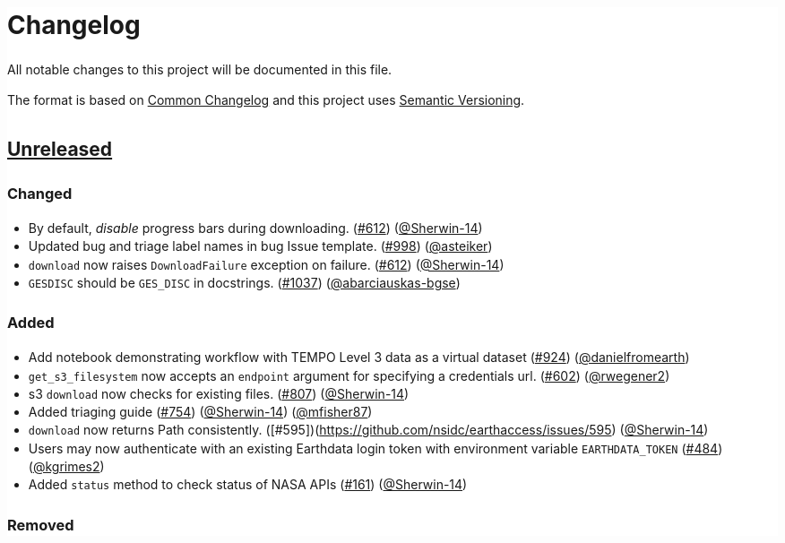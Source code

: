 # Changelog

All notable changes to this project will be documented in this file.

The format is based on [Common Changelog](https://common-changelog.org/)
and this project uses [Semantic Versioning](https://semver.org/spec/v2.0.0.html).

## [Unreleased]

### Changed

- By default, _disable_ progress bars during downloading.
  ([#612](https://github.com/nsidc/earthaccess/issues/612))
  ([@Sherwin-14](https://github.com/Sherwin-14))
- Updated bug and triage label names in bug Issue template.
  ([#998](https://github.com/nsidc/earthaccess/pull/998))
  ([@asteiker](https://github.com/asteiker))
- `download` now raises `DownloadFailure` exception on failure.
  ([#612](https://github.com/nsidc/earthaccess/issues/612))
  ([@Sherwin-14](https://github.com/Sherwin-14))
- `GESDISC` should be `GES_DISC` in docstrings.
  ([#1037](https://github.com/nsidc/earthaccess/issues/1037))
  ([@abarciauskas-bgse](https://github.com/abarciauskas-bgse))

### Added

- Add notebook demonstrating workflow with TEMPO Level 3 data as a virtual dataset
  ([#924](https://github.com/nsidc/earthaccess/pull/924))
  ([@danielfromearth](https://github.com/danielfromearth))
- `get_s3_filesystem` now accepts an `endpoint` argument for specifying a credentials url.
  ([#602](https://github.com/nsidc/earthaccess/issues/602))
  ([@rwegener2](https://github.com/rwegener2))
- s3 `download` now checks for existing files.
  ([#807](https://github.com/nsidc/earthaccess/issues/807))
  ([@Sherwin-14](https://github.com/Sherwin-14))
- Added triaging guide ([#754](https://github.com/nsidc/earthaccess/issues/754))
  ([@Sherwin-14](https://github.com/Sherwin-14))
  ([@mfisher87](https://github.com/mfisher87))
- `download` now returns Path consistently.
  ([#595])(https://github.com/nsidc/earthaccess/issues/595)
  ([@Sherwin-14](https://github.com/Sherwin-14))
- Users may now authenticate with an existing Earthdata login token with
  environment variable `EARTHDATA_TOKEN`
  ([#484](https://github.com/nsidc/earthaccess/issues/484))
  ([@kgrimes2](https://github.com/kgrimes2))
- Added `status` method to check status of NASA APIs
  ([#161](https://github.com/nsidc/earthaccess/issues/161))
  ([@Sherwin-14](https://github.com/Sherwin-14))

### Removed


[Unreleased]: https://github.com/nsidc/earthaccess/compare/v0.14.0...HEAD
[0.14.0]: https://github.com/nsidc/earthaccess/compare/v0.13.0...v0.14.0
[0.13.0]: https://github.com/nsidc/earthaccess/compare/v0.12.0...v0.13.0
[0.12.0]: https://github.com/nsidc/earthaccess/compare/v0.11.0...v0.12.0
[0.11.0]: https://github.com/nsidc/earthaccess/releases/tag/v0.11.0
[0.10.0]: https://github.com/nsidc/earthaccess/releases/tag/v0.10.0
[0.9.0]: https://github.com/nsidc/earthaccess/releases/tag/v0.9.0
[0.8.2]: https://github.com/nsidc/earthaccess/releases/tag/v0.8.2
[0.8.1]: https://github.com/nsidc/earthaccess/releases/tag/v0.8.1
[0.8.0]: https://github.com/nsidc/earthaccess/releases/tag/v0.8.0
[0.7.1]: https://github.com/nsidc/earthaccess/releases/tag/v0.7.1
[0.7.0]: https://github.com/nsidc/earthaccess/releases/tag/v0.7.0
[0.6.0]: https://github.com/nsidc/earthaccess/releases/tag/v0.6.0
[0.5.3]: https://github.com/nsidc/earthaccess/releases/tag/v0.5.3
[0.5.2]: https://github.com/nsidc/earthaccess/releases/tag/v0.5.2
[0.5.1]: https://github.com/nsidc/earthaccess/releases/tag/v0.5.1
[0.5.0]: https://github.com/nsidc/earthaccess/releases/tag/v0.5.0
[0.4.7]: https://github.com/nsidc/earthaccess/releases/tag/v0.4.7
[0.4.6]: https://github.com/nsidc/earthaccess/releases/tag/v0.4.6
[0.4.1]: https://github.com/nsidc/earthaccess/releases/tag/v0.4.1
[0.3.0]: https://github.com/betolink/earthaccess/releases/tag/v0.3.0
[0.2.2]: https://github.com/betolink/earthaccess/releases/tag/v0.2.2
[0.2.1]: https://github.com/betolink/earthaccess/releases/tag/v0.2.1
[0.1.0-beta.1]: https://github.com/betolink/earthaccess/releases/tag/v0.1.0-beta.1